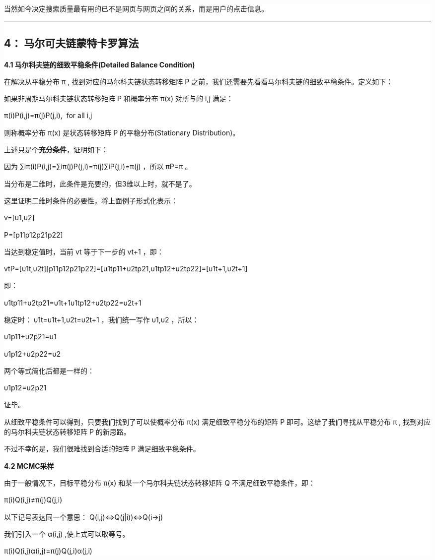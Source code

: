 当然如今决定搜索质量最有用的已不是网页与网页之间的关系，而是用户的点击信息。

---

## **4： 马尔可夫链蒙特卡罗算法**

**4.1 马尔科夫链的细致平稳条件(Detailed Balance Condition)**

在解决从平稳分布 π , 找到对应的马尔科夫链状态转移矩阵 P 之前，我们还需要先看看马尔科夫链的细致平稳条件。定义如下：

如果非周期马尔科夫链状态转移矩阵 P 和概率分布 π(x) 对所与的 i,j 满足：

π(i)P(i,j)=π(j)P(j,i),  for all i,j

则称概率分布 π(x) 是状态转移矩阵 P 的平稳分布(Stationary Distribution)。

上述只是个**充分条件**，证明如下：

因为 ∑iπ(i)P(i,j)=∑iπ(j)P(j,i)=π(j)∑iP(j,i)=π(j) ，所以 πP=π 。

当分布是二维时，此条件是充要的，但3维以上时，就不是了。

这里证明二维时条件的必要性，将上面例子形式化表示：

v=[υ1,υ2]

P=[p11p12p21p22]

当达到稳定值时，当前 vt 等于下一步的 vt+1 ，即：

vtP=[υ1t,υ2t][p11p12p21p22]=[υ1tp11+υ2tp21,υ1tp12+υ2tp22]=[υ1t+1,υ2t+1]

即：

υ1tp11+υ2tp21=υ1t+1υ1tp12+υ2tp22=υ2t+1

稳定时： υ1t=υ1t+1,υ2t=υ2t+1 ，我们统一写作 υ1,υ2 ，所以：

υ1p11+υ2p21=υ1

υ1p12+υ2p22=υ2

两个等式简化后都是一样的：

υ1p12=υ2p21

证毕。

从细致平稳条件可以得到，只要我们找到了可以使概率分布 π(x) 满足细致平稳分布的矩阵 P 即可。这给了我们寻找从平稳分布 π , 找到对应的马尔科夫链状态转移矩阵 P 的新思路。

不过不幸的是，我们很难找到合适的矩阵 P 满足细致平稳条件。

  

**4.2 MCMC采样**

由于一般情况下，目标平稳分布 π(x) 和某一个马尔科夫链状态转移矩阵 Q 不满足细致平稳条件，即：

π(i)Q(i,j)≠π(j)Q(j,i)

以下记号表达同一个意思： Q(i,j)⇔Q(j|i))⇔Q(i→j)

我们引入一个 α(i,j) ,使上式可以取等号。

π(i)Q(i,j)α(i,j)=π(j)Q(j,i)α(j,i)
